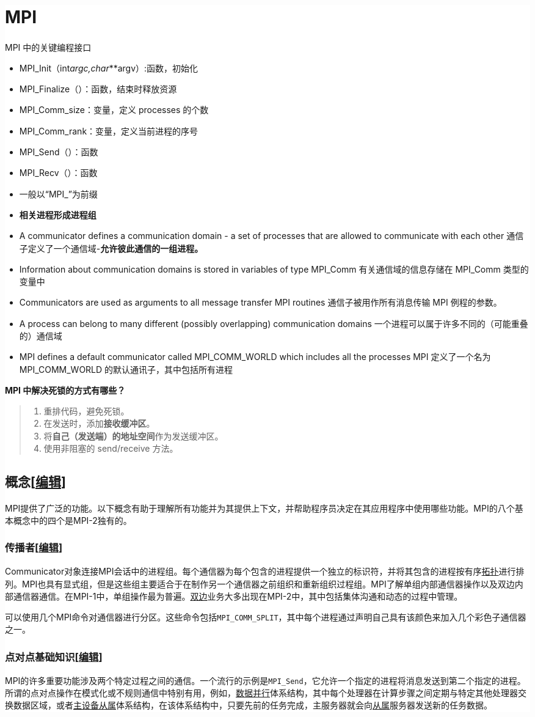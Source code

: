 # MPI 

MPI 中的关键编程接口

- MPI_Init（int*argc,char***argv）:函数，初始化
- MPI_Finalize（）：函数，结束时释放资源
- MPI_Comm_size：变量，定义 processes 的个数
- MPI_Comm_rank：变量，定义当前进程的序号
- MPI_Send（）：函数
- MPI_Recv（）：函数
- 一般以“MPI_”为前缀
- **相关进程形成进程组**

- A communicator defines a communication domain - a set of processes that are allowed to communicate with each other
  通信子定义了一个通信域-**允许彼此通信的一组进程。**
- Information about communication domains is stored in variables of type MPI_Comm
  有关通信域的信息存储在 MPI_Comm 类型的变量中
- Communicators are used as arguments to all message transfer MPI routines
  通信子被用作所有消息传输 MPI 例程的参数。
- A process can belong to many different (possibly overlapping) communication domains
  一个进程可以属于许多不同的（可能重叠的）通信域
- MPI defines a default communicator called MPI_COMM_WORLD which includes all the processes
  MPI 定义了一个名为 MPI_COMM_WORLD 的默认通讯子，其中包括所有进程

**MPI 中解决死锁的方式有哪些？**

> 1. 重排代码，避免死锁。
> 2. 在发送时，添加**接收缓冲区**。
> 3. 将**自己（发送端）的地址空间**作为发送缓冲区。
> 4. 使用非阻塞的 send/receive 方法。



## 概念[[编辑](https://en.wikipedia.org/w/index.php?title=Message_Passing_Interface&action=edit&section=4)]

MPI提供了广泛的功能。以下概念有助于理解所有功能并为其提供上下文，并帮助程序员决定在其应用程序中使用哪些功能。MPI的八个基本概念中的四个是MPI-2独有的。

### 传播者[[编辑](https://en.wikipedia.org/w/index.php?title=Message_Passing_Interface&action=edit&section=5)]

Communicator对象连接MPI会话中的进程组。每个通信器为每个包含的进程提供一个独立的标识符，并将其包含的进程按有序[拓扑](https://en.wikipedia.org/wiki/Topology_(disambiguation))进行排列。MPI也具有显式组，但是这些组主要适合于在制作另一个通信器之前组织和重新组织过程组。MPI了解单组内部通信器操作以及双边内部通信器通信。在MPI-1中，单组操作最为普遍。[双边](https://en.wikipedia.org/wiki/Bilateral_synchronization)业务大多出现在MPI-2中，其中包括集体沟通和动态的过程中管理。

可以使用几个MPI命令对通信器进行分区。这些命令包括`MPI_COMM_SPLIT`，其中每个进程通过声明自己具有该颜色来加入几个彩色子通信器之一。

### 点对点基础知识[[编辑](https://en.wikipedia.org/w/index.php?title=Message_Passing_Interface&action=edit&section=6)]

MPI的许多重要功能涉及两个特定过程之间的通信。一个流行的示例是`MPI_Send`，它允许一个指定的进程将消息发送到第二个指定的进程。所谓的点对点操作在模式化或不规则通信中特别有用，例如，[数据并行](https://en.wikipedia.org/wiki/Data_parallelism)体系结构，其中每个处理器在计算步骤之间定期与特定其他处理器交换数据区域，或者[主设备从属](https://en.wikipedia.org/wiki/Master-slave_(technology))体系结构，在该体系结构中，只要先前的任务完成，主服务器就会向[从属](https://en.wikipedia.org/wiki/Master-slave_(technology))服务器发送新的任务数据。
